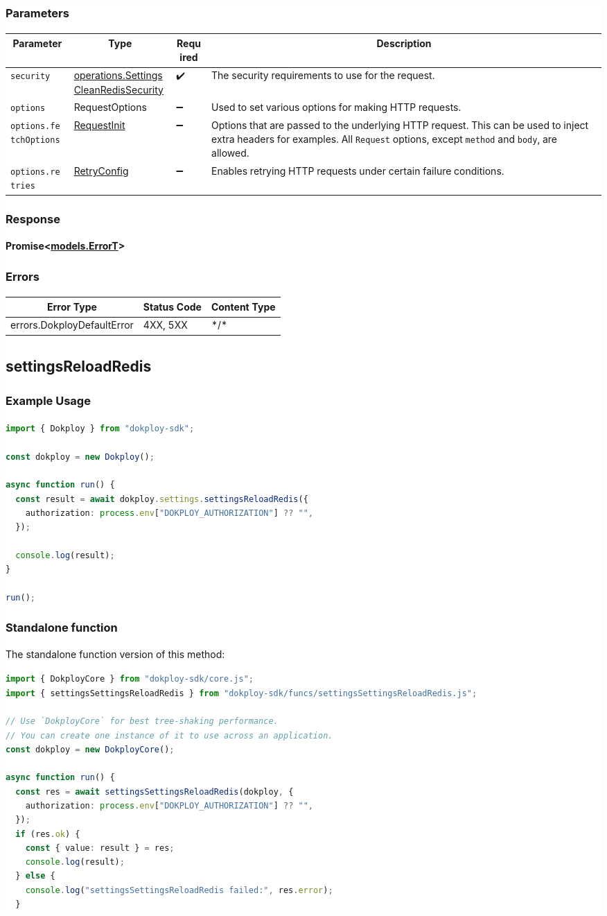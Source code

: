 ### Parameters

| Parameter                                                                                                                                                                      | Type                                                                                                                                                                           | Required                                                                                                                                                                       | Description                                                                                                                                                                    |
| ------------------------------------------------------------------------------------------------------------------------------------------------------------------------------ | ------------------------------------------------------------------------------------------------------------------------------------------------------------------------------ | ------------------------------------------------------------------------------------------------------------------------------------------------------------------------------ | ------------------------------------------------------------------------------------------------------------------------------------------------------------------------------ |
| `security`                                                                                                                                                                     | [operations.SettingsCleanRedisSecurity](../../models/operations/settingscleanredissecurity.md)                                                                                 | :heavy_check_mark:                                                                                                                                                             | The security requirements to use for the request.                                                                                                                              |
| `options`                                                                                                                                                                      | RequestOptions                                                                                                                                                                 | :heavy_minus_sign:                                                                                                                                                             | Used to set various options for making HTTP requests.                                                                                                                          |
| `options.fetchOptions`                                                                                                                                                         | [RequestInit](https://developer.mozilla.org/en-US/docs/Web/API/Request/Request#options)                                                                                        | :heavy_minus_sign:                                                                                                                                                             | Options that are passed to the underlying HTTP request. This can be used to inject extra headers for examples. All `Request` options, except `method` and `body`, are allowed. |
| `options.retries`                                                                                                                                                              | [RetryConfig](../../lib/utils/retryconfig.md)                                                                                                                                  | :heavy_minus_sign:                                                                                                                                                             | Enables retrying HTTP requests under certain failure conditions.                                                                                                               |

### Response

**Promise\<[models.ErrorT](../../models/errort.md)\>**

### Errors

| Error Type                 | Status Code                | Content Type               |
| -------------------------- | -------------------------- | -------------------------- |
| errors.DokployDefaultError | 4XX, 5XX                   | \*/\*                      |

## settingsReloadRedis

### Example Usage


```typescript
import { Dokploy } from "dokploy-sdk";

const dokploy = new Dokploy();

async function run() {
  const result = await dokploy.settings.settingsReloadRedis({
    authorization: process.env["DOKPLOY_AUTHORIZATION"] ?? "",
  });

  console.log(result);
}

run();
```

### Standalone function

The standalone function version of this method:

```typescript
import { DokployCore } from "dokploy-sdk/core.js";
import { settingsSettingsReloadRedis } from "dokploy-sdk/funcs/settingsSettingsReloadRedis.js";

// Use `DokployCore` for best tree-shaking performance.
// You can create one instance of it to use across an application.
const dokploy = new DokployCore();

async function run() {
  const res = await settingsSettingsReloadRedis(dokploy, {
    authorization: process.env["DOKPLOY_AUTHORIZATION"] ?? "",
  });
  if (res.ok) {
    const { value: result } = res;
    console.log(result);
  } else {
    console.log("settingsSettingsReloadRedis failed:", res.error);
  }
```